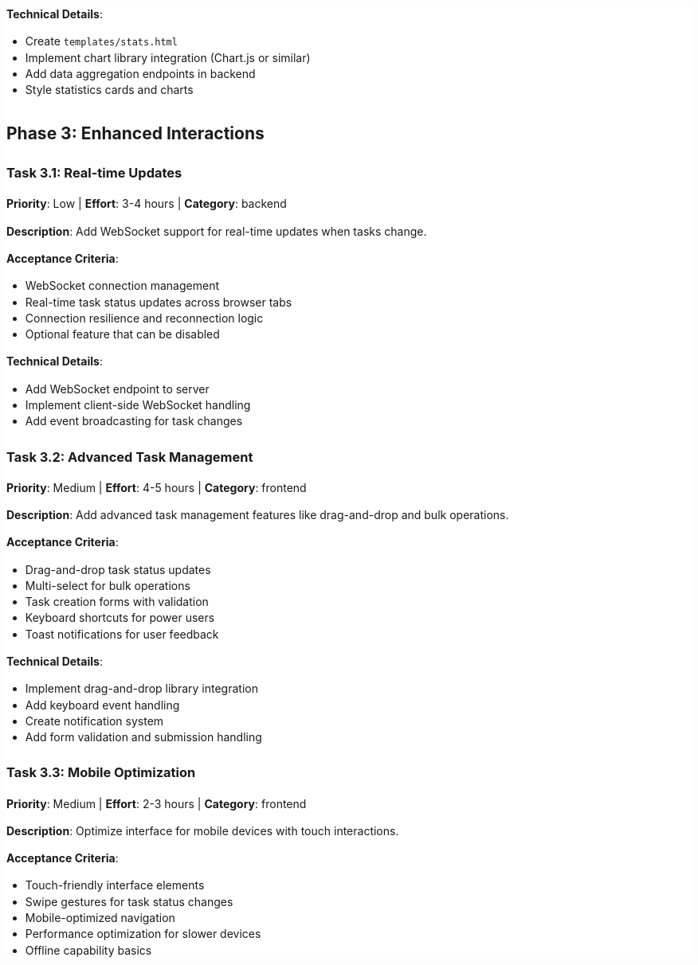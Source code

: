 **Technical Details**:
- Create `templates/stats.html`
- Implement chart library integration (Chart.js or similar)
- Add data aggregation endpoints in backend
- Style statistics cards and charts

## Phase 3: Enhanced Interactions

### Task 3.1: Real-time Updates
**Priority**: Low | **Effort**: 3-4 hours | **Category**: backend

**Description**: Add WebSocket support for real-time updates when tasks change.

**Acceptance Criteria**:
- WebSocket connection management
- Real-time task status updates across browser tabs
- Connection resilience and reconnection logic
- Optional feature that can be disabled

**Technical Details**:
- Add WebSocket endpoint to server
- Implement client-side WebSocket handling
- Add event broadcasting for task changes

### Task 3.2: Advanced Task Management
**Priority**: Medium | **Effort**: 4-5 hours | **Category**: frontend

**Description**: Add advanced task management features like drag-and-drop and bulk operations.

**Acceptance Criteria**:
- Drag-and-drop task status updates
- Multi-select for bulk operations
- Task creation forms with validation
- Keyboard shortcuts for power users
- Toast notifications for user feedback

**Technical Details**:
- Implement drag-and-drop library integration
- Add keyboard event handling
- Create notification system
- Add form validation and submission handling

### Task 3.3: Mobile Optimization
**Priority**: Medium | **Effort**: 2-3 hours | **Category**: frontend

**Description**: Optimize interface for mobile devices with touch interactions.

**Acceptance Criteria**:
- Touch-friendly interface elements
- Swipe gestures for task status changes
- Mobile-optimized navigation
- Performance optimization for slower devices
- Offline capability basics
